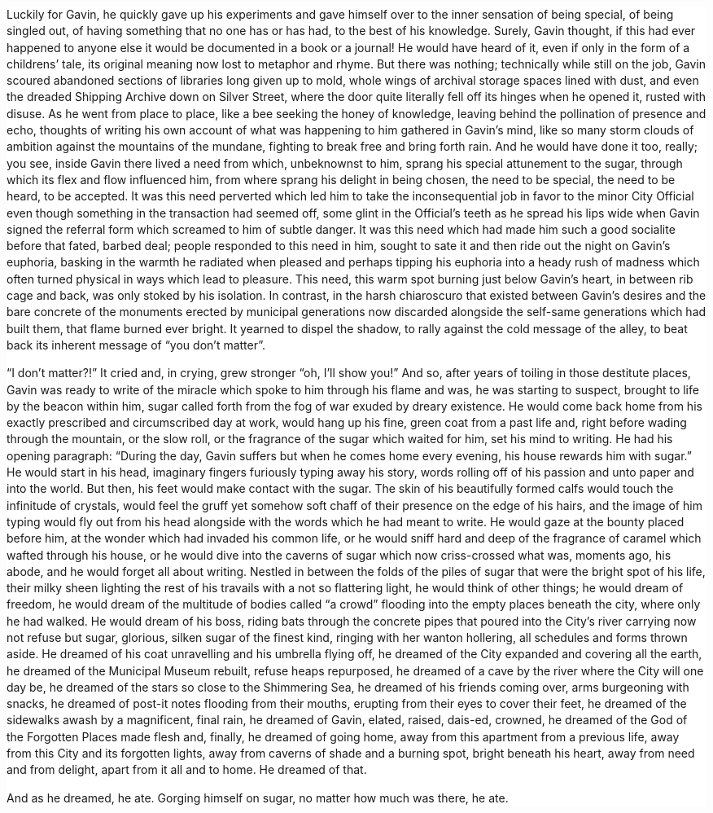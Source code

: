 Luckily for Gavin, he quickly gave up his experiments and gave himself over to the inner sensation of being special, of being singled out, of having something that no one has or has had, to the best of his knowledge. Surely, Gavin thought, if this had ever happened to anyone else it would be documented in a book or a journal! He would have heard of it, even if only in the form of a childrens’ tale, its original meaning now lost to metaphor and rhyme. But there was nothing; technically while still on the job, Gavin scoured abandoned sections of libraries long given up to mold, whole wings of archival storage spaces lined with dust, and even the dreaded Shipping Archive down on Silver Street, where the door quite literally fell off its hinges when he opened it, rusted with disuse. As he went from place to place, like a bee seeking the honey of knowledge, leaving behind the pollination of presence and echo, thoughts of writing his own account of what was happening to him gathered in Gavin’s mind, like so many storm clouds of ambition against the mountains of the mundane, fighting to break free and bring forth rain. And he would have done it too, really; you see, inside Gavin there lived a need from which, unbeknownst to him, sprang his special attunement to the sugar, through which its flex and flow influenced him, from where sprang his delight in being chosen, the need to be special, the need to be heard, to be accepted. It was this need perverted which led him to take the inconsequential job in favor to the minor City Official even though something in the transaction had seemed off, some glint in the Official’s teeth as he spread his lips wide when Gavin signed the referral form which screamed to him of subtle danger. It was this need which had made him such a good socialite before that fated, barbed deal; people responded to this need in him, sought to sate it and then ride out the night on Gavin’s euphoria, basking in the warmth he radiated when pleased and perhaps tipping his euphoria into a heady rush of madness which often turned physical in ways which lead to pleasure. This need, this warm spot burning just below Gavin’s heart, in between rib cage and back, was only stoked by his isolation. In contrast, in the harsh chiaroscuro that existed between Gavin’s desires and the bare concrete of the monuments erected by municipal generations now discarded alongside the self-same generations which had built them, that flame burned ever bright. It yearned to dispel the shadow, to rally against the cold message of the alley, to beat back its inherent message of “you don’t matter”.

“I don’t matter?!” It cried and, in crying, grew stronger “oh, I’ll show you!” And so, after years of toiling in those destitute places, Gavin was ready to write of the miracle which spoke to him through his flame and was, he was starting to suspect, brought to life by the beacon within him, sugar called forth from the fog of war exuded by dreary existence. He would come back home from his exactly prescribed and circumscribed day at work, would hang up his fine, green coat from a past life and, right before wading through the mountain, or the slow roll, or the fragrance of the sugar which waited for him, set his mind to writing. He had his opening paragraph: “During the day, Gavin suffers but when he comes home every evening, his house rewards him with sugar.” He would start in his head, imaginary fingers furiously typing away his story, words rolling off of his passion and unto paper and into the world. But then, his feet would make contact with the sugar. The skin of his beautifully formed calfs would touch the infinitude of crystals, would feel the gruff yet somehow soft chaff of their presence on the edge of his hairs, and the image of him typing would fly out from his head alongside with the words which he had meant to write. He would gaze at the bounty placed before him, at the wonder which had invaded his common life, or he would sniff hard and deep of the fragrance of caramel which wafted through his house, or he would dive into the caverns of sugar which now criss-crossed what was, moments ago, his abode, and he would forget all about writing. Nestled in between the folds of the piles of sugar that were the bright spot of his life, their milky sheen lighting the rest of his travails with a not so flattering light, he would think of other things; he would dream of freedom, he would dream of the multitude of bodies called “a crowd” flooding into the empty places beneath the city, where only he had walked. He would dream of his boss, riding bats through the concrete pipes that poured into the City’s river carrying now not refuse but sugar, glorious, silken sugar of the finest kind, ringing with her wanton hollering, all schedules and forms thrown aside. He dreamed of his coat unravelling and his umbrella flying off, he dreamed of the City expanded and covering all the earth, he dreamed of the Municipal Museum rebuilt, refuse heaps repurposed, he dreamed of a cave by the river where the City will one day be, he dreamed of the stars so close to the Shimmering Sea, he dreamed of his friends coming over, arms burgeoning with snacks, he dreamed of post-it notes flooding from their mouths, erupting from their eyes to cover their feet, he dreamed of the sidewalks awash by a magnificent, final rain, he dreamed of Gavin, elated, raised, dais-ed, crowned, he dreamed of the God of the Forgotten Places made flesh and, finally, he dreamed of going home, away from this apartment from a previous life, away from this City and its forgotten lights, away from caverns of shade and a burning spot, bright beneath his heart, away from need and from delight, apart from it all and to home. He dreamed of that.

And as he dreamed, he ate. Gorging himself on sugar, no matter how much was there, he ate.
